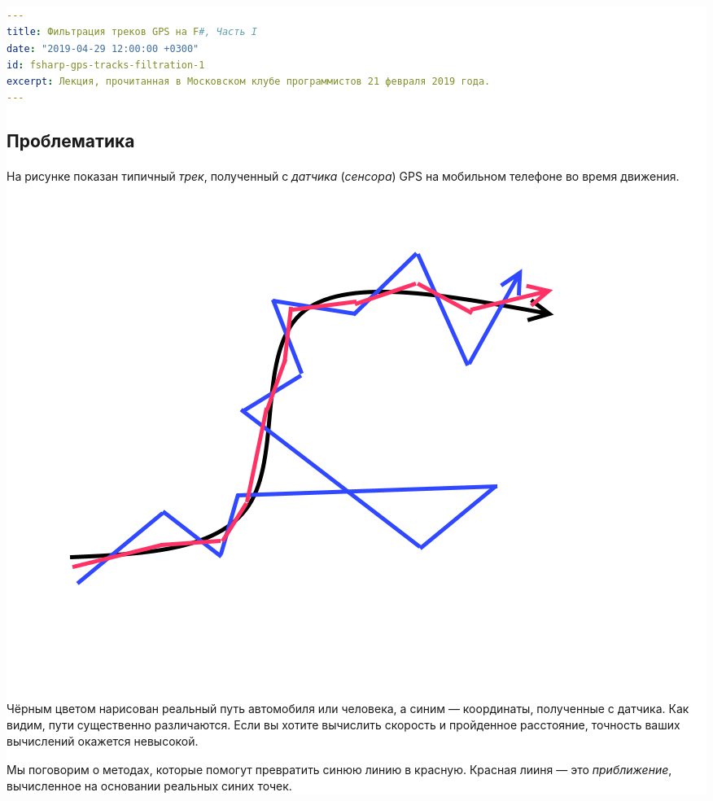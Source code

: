 ```yaml
---
title: Фильтрация треков GPS на F#, Часть I
date: "2019-04-29 12:00:00 +0300"
id: fsharp-gps-tracks-filtration-1
excerpt: Лекция, прочитанная в Московском клубе программистов 21 февраля 2019 года.
---
```


## Проблематика

На рисунке показан типичный *трек*, полученный с *датчика* (*сенсора*) GPS на мобильном телефоне во время движения.

![Фильрация треков GPS](/img/gps-track-filtering-1.png)

Чёрным цветом нарисован реальный путь автомобиля или человека, а синим&nbsp;&mdash; координаты, полученные с датчика. Как видим, пути существенно различаются. Если вы хотите вычислить скорость и пройденное расстояние, точность ваших вычислений окажется невысокой.

Мы поговорим о методах, которые помогут превратить синюю линию в красную. Красная лииня&nbsp;&mdash; это *приближение*, вычисленное на основании реальных синих точек.
